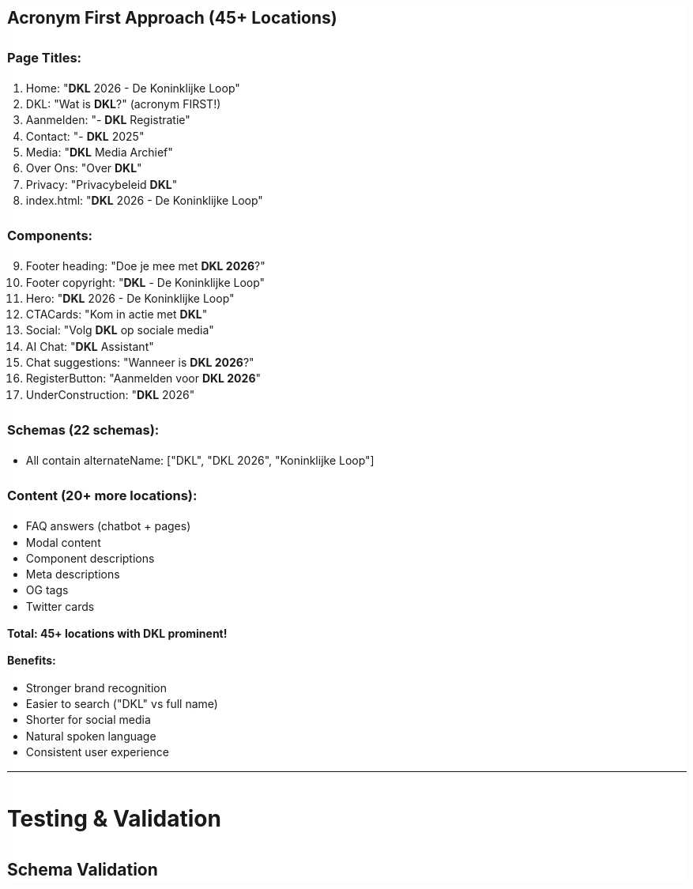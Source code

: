 ## Acronym First Approach (45+ Locations)

### Page Titles:
1. Home: "**DKL** 2026 - De Koninklijke Loop"
2. DKL: "Wat is **DKL**?" (acronym FIRST!)
3. Aanmelden: "- **DKL** Registratie"
4. Contact: "- **DKL** 2025"
5. Media: "**DKL** Media Archief"
6. Over Ons: "Over **DKL**"
7. Privacy: "Privacybeleid **DKL**"
8. index.html: "**DKL** 2026 - De Koninklijke Loop"

### Components:
9. Footer heading: "Doe je mee met **DKL 2026**?"
10. Footer copyright: "**DKL** - De Koninklijke Loop"
11. Hero: "**DKL** 2026 - De Koninklijke Loop"
12. CTACards: "Kom in actie met **DKL**"
13. Social: "Volg **DKL** op sociale media"
14. AI Chat: "**DKL** Assistant"
15. Chat suggestions: "Wanneer is **DKL 2026**?"
16. RegisterButton: "Aanmelden voor **DKL 2026**"
17. UnderConstruction: "**DKL** 2026"

### Schemas (22 schemas):
- All contain alternateName: ["DKL", "DKL 2026", "Koninklijke Loop"]

### Content (20+ more locations):
- FAQ answers (chatbot + pages)
- Modal content
- Component descriptions
- Meta descriptions
- OG tags
- Twitter cards

**Total: 45+ locations with DKL prominent!**

**Benefits:**
- Stronger brand recognition
- Easier to search ("DKL" vs full name)
- Shorter for social media
- Natural spoken language
- Consistent user experience

---

# Testing & Validation

## Schema Validation
